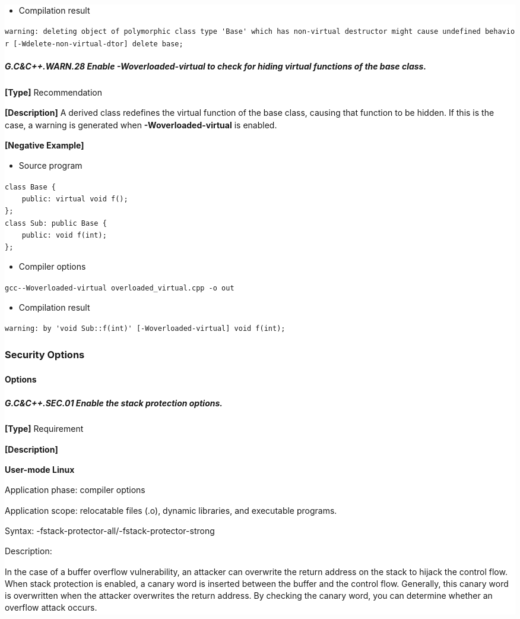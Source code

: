 -  Compilation result
```
warning: deleting object of polymorphic class type 'Base' which has non-virtual destructor might cause undefined behavior [-Wdelete-non-virtual-dtor] delete base;
```

##### G.C&C++.WARN.28 Enable -Woverloaded-virtual to check for hiding virtual functions of the base class.

**[Type]** Recommendation

**[Description]** A derived class redefines the virtual function of the base class, causing that function to be hidden. If this is the case, a warning is generated when **-Woverloaded-virtual** is enabled.

**[Negative Example]**

-  Source program
```
class Base {
    public: virtual void f();
};
class Sub: public Base {
    public: void f(int);
};
```
-  Compiler options
```
gcc--Woverloaded-virtual overloaded_virtual.cpp -o out 
```
-  Compilation result
```
warning: by 'void Sub::f(int)' [-Woverloaded-virtual] void f(int); 
```
### Security Options

#### Options

##### G.C&C++.SEC.01 Enable the stack protection options.

**[Type]** Requirement

**[Description]**

**User-mode Linux**

Application phase: compiler options

Application scope: relocatable files (.o), dynamic libraries, and executable programs.

Syntax: -fstack-protector-all/-fstack-protector-strong

Description: 

In the case of a buffer overflow vulnerability, an attacker can overwrite the return address on the stack to hijack the control flow. When stack protection is enabled, a canary word is inserted between the buffer and the control flow. Generally, this canary word is overwritten when the attacker overwrites the return address. By checking the canary word, you can determine whether an overflow attack occurs.
